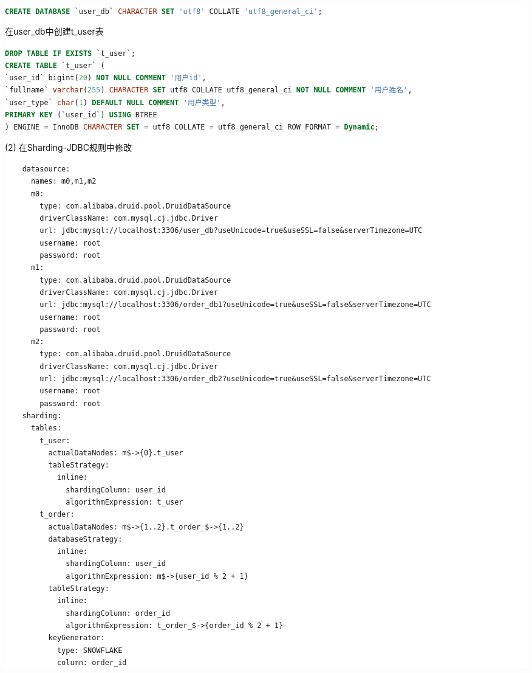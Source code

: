 ```sql
CREATE DATABASE `user_db` CHARACTER SET 'utf8' COLLATE 'utf8_general_ci';
```



在user_db中创建t_user表

```sql
DROP TABLE IF EXISTS `t_user`; 
CREATE TABLE `t_user` (
`user_id` bigint(20) NOT NULL COMMENT '用户id',
`fullname` varchar(255) CHARACTER SET utf8 COLLATE utf8_general_ci NOT NULL COMMENT '用户姓名',
`user_type` char(1) DEFAULT NULL COMMENT '用户类型',
PRIMARY KEY (`user_id`) USING BTREE
) ENGINE = InnoDB CHARACTER SET = utf8 COLLATE = utf8_general_ci ROW_FORMAT = Dynamic;
```

 

(2) 在Sharding-JDBC规则中修改

```properties
    datasource:
      names: m0,m1,m2
      m0:
        type: com.alibaba.druid.pool.DruidDataSource
        driverClassName: com.mysql.cj.jdbc.Driver
        url: jdbc:mysql://localhost:3306/user_db?useUnicode=true&useSSL=false&serverTimezone=UTC
        username: root
        password: root
      m1:
        type: com.alibaba.druid.pool.DruidDataSource
        driverClassName: com.mysql.cj.jdbc.Driver
        url: jdbc:mysql://localhost:3306/order_db1?useUnicode=true&useSSL=false&serverTimezone=UTC
        username: root
        password: root
      m2:
        type: com.alibaba.druid.pool.DruidDataSource
        driverClassName: com.mysql.cj.jdbc.Driver
        url: jdbc:mysql://localhost:3306/order_db2?useUnicode=true&useSSL=false&serverTimezone=UTC
        username: root
        password: root
    sharding:
      tables:
        t_user:
          actualDataNodes: m$->{0}.t_user
          tableStrategy:
            inline:
              shardingColumn: user_id
              algorithmExpression: t_user
        t_order:
          actualDataNodes: m$->{1..2}.t_order_$->{1..2}
          databaseStrategy:
            inline:
              shardingColumn: user_id
              algorithmExpression: m$->{user_id % 2 + 1}
          tableStrategy:
            inline:
              shardingColumn: order_id
              algorithmExpression: t_order_$->{order_id % 2 + 1}
          keyGenerator:
            type: SNOWFLAKE
            column: order_id
```
